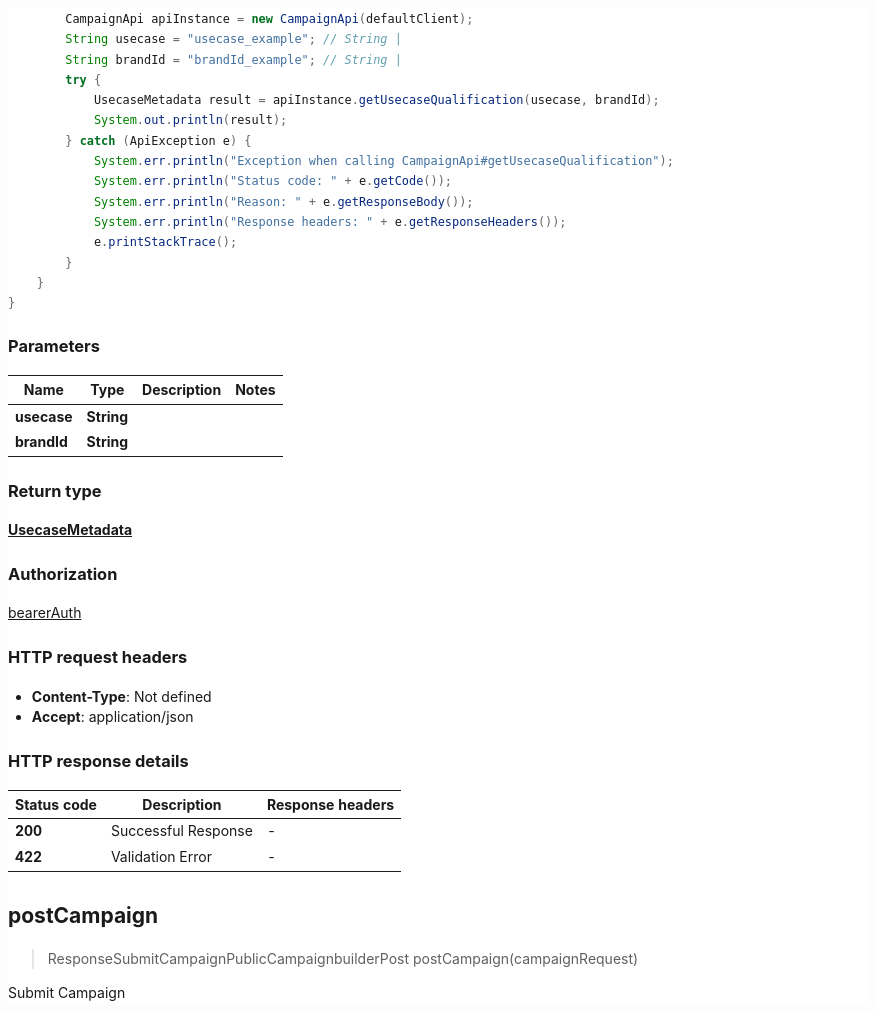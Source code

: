 ```java
        CampaignApi apiInstance = new CampaignApi(defaultClient);
        String usecase = "usecase_example"; // String | 
        String brandId = "brandId_example"; // String | 
        try {
            UsecaseMetadata result = apiInstance.getUsecaseQualification(usecase, brandId);
            System.out.println(result);
        } catch (ApiException e) {
            System.err.println("Exception when calling CampaignApi#getUsecaseQualification");
            System.err.println("Status code: " + e.getCode());
            System.err.println("Reason: " + e.getResponseBody());
            System.err.println("Response headers: " + e.getResponseHeaders());
            e.printStackTrace();
        }
    }
}
```

### Parameters


Name | Type | Description  | Notes
------------- | ------------- | ------------- | -------------
 **usecase** | **String**|  |
 **brandId** | **String**|  |

### Return type

[**UsecaseMetadata**](UsecaseMetadata.md)

### Authorization

[bearerAuth](../README.md#bearerAuth)

### HTTP request headers

- **Content-Type**: Not defined
- **Accept**: application/json

### HTTP response details
| Status code | Description | Response headers |
|-------------|-------------|------------------|
| **200** | Successful Response |  -  |
| **422** | Validation Error |  -  |


## postCampaign

> ResponseSubmitCampaignPublicCampaignbuilderPost postCampaign(campaignRequest)

Submit Campaign
